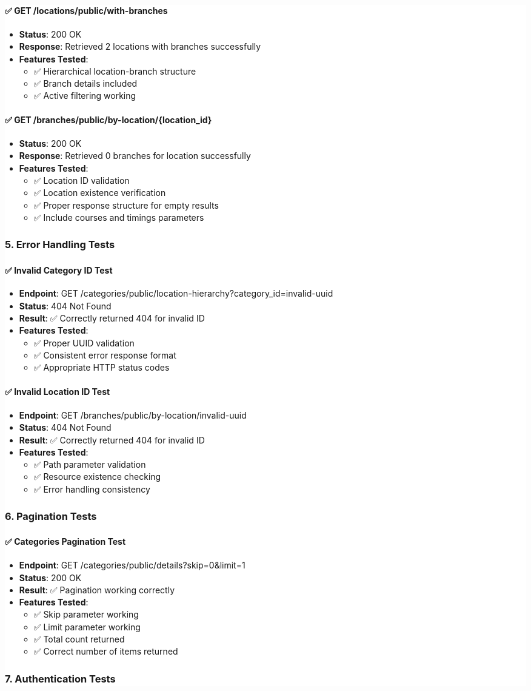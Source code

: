 #### ✅ GET /locations/public/with-branches
- **Status**: 200 OK
- **Response**: Retrieved 2 locations with branches successfully
- **Features Tested**:
  - ✅ Hierarchical location-branch structure
  - ✅ Branch details included
  - ✅ Active filtering working

#### ✅ GET /branches/public/by-location/{location_id}
- **Status**: 200 OK
- **Response**: Retrieved 0 branches for location successfully
- **Features Tested**:
  - ✅ Location ID validation
  - ✅ Location existence verification
  - ✅ Proper response structure for empty results
  - ✅ Include courses and timings parameters

### 5. Error Handling Tests

#### ✅ Invalid Category ID Test
- **Endpoint**: GET /categories/public/location-hierarchy?category_id=invalid-uuid
- **Status**: 404 Not Found
- **Result**: ✅ Correctly returned 404 for invalid ID
- **Features Tested**:
  - ✅ Proper UUID validation
  - ✅ Consistent error response format
  - ✅ Appropriate HTTP status codes

#### ✅ Invalid Location ID Test
- **Endpoint**: GET /branches/public/by-location/invalid-uuid
- **Status**: 404 Not Found
- **Result**: ✅ Correctly returned 404 for invalid ID
- **Features Tested**:
  - ✅ Path parameter validation
  - ✅ Resource existence checking
  - ✅ Error handling consistency

### 6. Pagination Tests

#### ✅ Categories Pagination Test
- **Endpoint**: GET /categories/public/details?skip=0&limit=1
- **Status**: 200 OK
- **Result**: ✅ Pagination working correctly
- **Features Tested**:
  - ✅ Skip parameter working
  - ✅ Limit parameter working
  - ✅ Total count returned
  - ✅ Correct number of items returned

### 7. Authentication Tests
